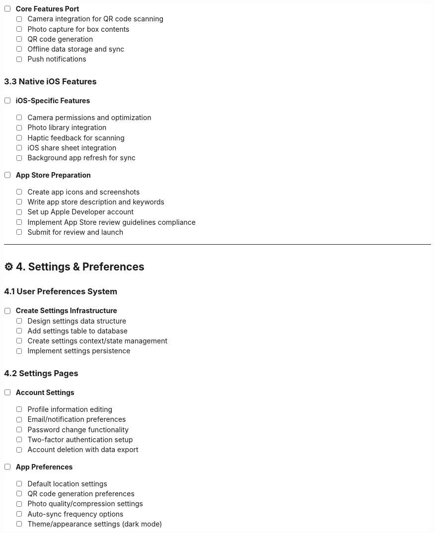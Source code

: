 - [ ] **Core Features Port**
  - [ ] Camera integration for QR code scanning
  - [ ] Photo capture for box contents
  - [ ] QR code generation
  - [ ] Offline data storage and sync
  - [ ] Push notifications

### 3.3 Native iOS Features

- [ ] **iOS-Specific Features**

  - [ ] Camera permissions and optimization
  - [ ] Photo library integration
  - [ ] Haptic feedback for scanning
  - [ ] iOS share sheet integration
  - [ ] Background app refresh for sync

- [ ] **App Store Preparation**
  - [ ] Create app icons and screenshots
  - [ ] Write app store description and keywords
  - [ ] Set up Apple Developer account
  - [ ] Implement App Store review guidelines compliance
  - [ ] Submit for review and launch

---

## ⚙️ 4. Settings & Preferences

### 4.1 User Preferences System

- [ ] **Create Settings Infrastructure**
  - [ ] Design settings data structure
  - [ ] Add settings table to database
  - [ ] Create settings context/state management
  - [ ] Implement settings persistence

### 4.2 Settings Pages

- [ ] **Account Settings**

  - [ ] Profile information editing
  - [ ] Email/notification preferences
  - [ ] Password change functionality
  - [ ] Two-factor authentication setup
  - [ ] Account deletion with data export

- [ ] **App Preferences**
  - [ ] Default location settings
  - [ ] QR code generation preferences
  - [ ] Photo quality/compression settings
  - [ ] Auto-sync frequency options
  - [ ] Theme/appearance settings (dark mode)
